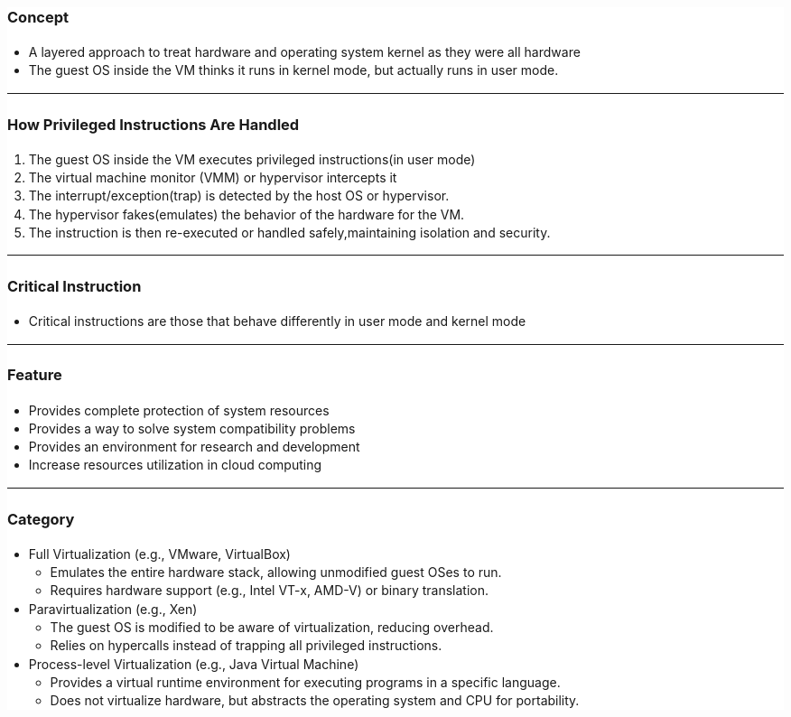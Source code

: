 ### Concept
- A layered approach to treat hardware and operating system kernel as they were all hardware
- The guest OS inside the VM thinks it runs in kernel mode, but actually runs in user mode.

---

### How Privileged Instructions Are Handled
1. The guest OS inside the VM executes privileged instructions(in user mode)
2. The virtual machine monitor (VMM) or hypervisor intercepts it
3. The interrupt/exception(trap) is detected by the host OS or hypervisor.
4. The hypervisor fakes(emulates) the behavior of the hardware for the VM.
5. The instruction is then re-executed or handled safely,maintaining isolation and security.

---

### Critical Instruction
- Critical instructions are those that behave differently in user mode and kernel mode

---

### Feature
- Provides complete protection of system resources
- Provides a way to solve system compatibility problems
- Provides an environment for research and development
- Increase resources utilization in cloud computing

--- 
### Category
- Full Virtualization (e.g., VMware, VirtualBox)
  - Emulates the entire hardware stack, allowing unmodified guest OSes to run.
  - Requires hardware support (e.g., Intel VT-x, AMD-V) or binary translation.
- Paravirtualization (e.g., Xen)
  - The guest OS is modified to be aware of virtualization, reducing overhead.
  - Relies on hypercalls instead of trapping all privileged instructions.
- Process-level Virtualization (e.g., Java Virtual Machine)
  - Provides a virtual runtime environment for executing programs in a specific language.
  - Does not virtualize hardware, but abstracts the operating system and CPU for portability.